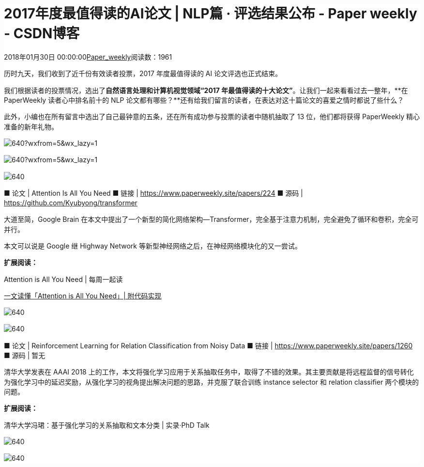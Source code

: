 
# 2017年度最值得读的AI论文 | NLP篇 · 评选结果公布 - Paper weekly - CSDN博客


2018年01月30日 00:00:00[Paper_weekly](https://me.csdn.net/c9Yv2cf9I06K2A9E)阅读数：1961


历时九天，我们收到了近千份有效读者投票，2017 年度最值得读的 AI 论文评选也正式结束。

我们根据读者的投票情况，选出了**自然语言处理和计算机视觉领域“2017 年最值得读的十大论文”**。让我们一起来看看过去一整年，**在 PaperWeekly 读者心中排名前十的 NLP 论文都有哪些？**还有给我们留言的读者，在表达对这十篇论文的喜爱之情时都说了些什么？

此外，小编也在所有留言中选出了自己最钟意的五条，还在所有成功参与投票的读者中随机抽取了 13 位，他们都将获得 PaperWeekly 精心准备的新年礼物。

![640?wxfrom=5&wx_lazy=1](https://ss.csdn.net/p?http://mmbiz.qpic.cn/mmbiz_jpg/VBcD02jFhglZA1hx1ZicXygLhZwFpXQoFbWIyskRQVhLczibibXlK6Vsd24lLwOkP8BEHnDXmYnz5nrBVQQVTbGhQ/640?wxfrom=5&wx_lazy=1)


![640?wxfrom=5&wx_lazy=1](https://ss.csdn.net/p?http://mmbiz.qpic.cn/mmbiz_png/VBcD02jFhglZA1hx1ZicXygLhZwFpXQoFicp8z5UIc0gb8hicEQNSRH7nVZp1ahsCBLIme11y0n6f3xl7eMqxc1Ww/640?wxfrom=5&wx_lazy=1)

![640](https://ss.csdn.net/p?https://mmbiz.qpic.cn/mmbiz_png/VBcD02jFhglZA1hx1ZicXygLhZwFpXQoFxydyL8IY2LlAQqUsLBwEzn6bLthV6MzGWhJ55H2a5opfxYRsvneV7g/640)

■ 论文 | Attention Is All You Need
■ 链接 | https://www.paperweekly.site/papers/224
■ 源码 | https://github.com/Kyubyong/transformer

大道至简，Google Brain 在本文中提出了一个新型的简化网络架构—Transformer，完全基于注意力机制，完全避免了循环和卷积，完全可并行。

本文可以说是 Google 继 Highway Network 等新型神经网络之后，在神经网络模块化的又一尝试。

**扩展阅读：**

Attention is All You Need | 每周一起读

[一文读懂「Attention is All You Need」| 附代码实现](http://mp.weixin.qq.com/s?__biz=MzIwMTc4ODE0Mw==&mid=2247486960&idx=1&sn=1b4b9d7ec7a9f40fa8a9df6b6f53bbfb&chksm=96e9d270a19e5b668875392da1d1aaa28ffd0af17d44f7ee81c2754c78cc35edf2e35be2c6a1&scene=21#wechat_redirect)


![640](https://ss.csdn.net/p?https://mmbiz.qpic.cn/mmbiz_png/VBcD02jFhglZA1hx1ZicXygLhZwFpXQoFqKlYkb6nID08TeFSic2aqaxHqqE5mxUknXZ9QX9dApsF6g4lSLGtubQ/640)

![640](https://ss.csdn.net/p?https://mmbiz.qpic.cn/mmbiz_png/VBcD02jFhglZA1hx1ZicXygLhZwFpXQoFa3xMNdrXicW5zwwgVawV22pfIFmkJ5oSd5q9SBjIkvqQg6lcibhATerQ/640)

■ 论文 | Reinforcement Learning for Relation Classification from Noisy Data
■ 链接 | https://www.paperweekly.site/papers/1260
■ 源码 | 暂无

清华大学发表在 AAAI 2018 上的工作，本文将强化学习应用于关系抽取任务中，取得了不错的效果。其主要贡献是将远程监督的信号转化为强化学习中的延迟奖励，从强化学习的视角提出解决问题的思路，并克服了联合训练 instance selector 和 relation classifier 两个模块的问题。

**扩展阅读：**

清华大学冯珺：基于强化学习的关系抽取和文本分类 | 实录·PhD Talk



![640](https://ss.csdn.net/p?https://mmbiz.qpic.cn/mmbiz_png/VBcD02jFhglZA1hx1ZicXygLhZwFpXQoFBZIemcweDLShTPibm6GTjZcPYNGwzLDcibYibTYUCB1gibnibkQ0icoymmnQ/640)

![640](https://ss.csdn.net/p?https://mmbiz.qpic.cn/mmbiz_png/VBcD02jFhglZA1hx1ZicXygLhZwFpXQoFkicG6N0MiaKI6OtXug6fWsjyo2gt5Ie9f5qhJtURyfqdg0L0ZhI1fMvg/640)

